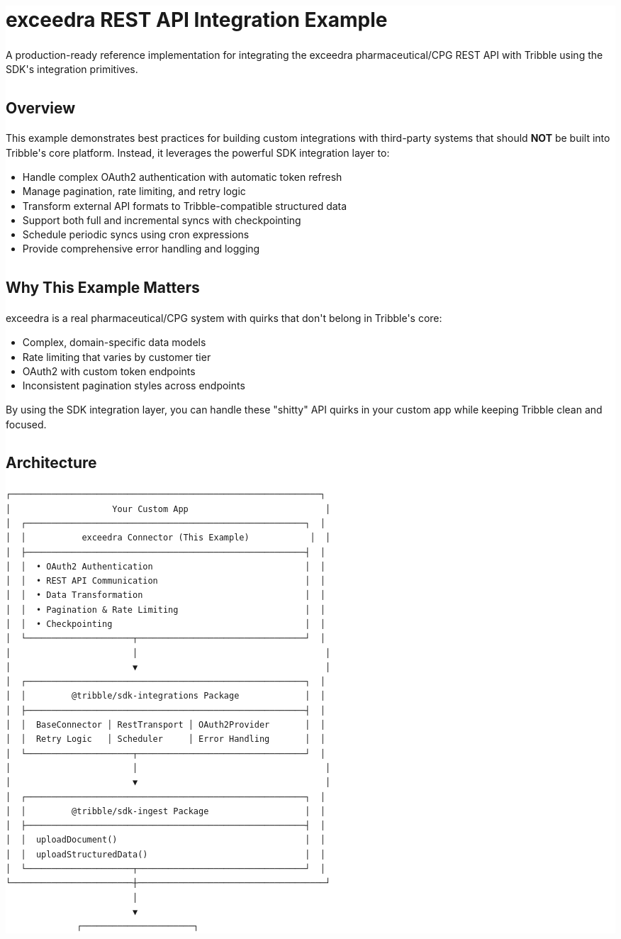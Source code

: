 # exceedra REST API Integration Example

A production-ready reference implementation for integrating the exceedra pharmaceutical/CPG REST API with Tribble using the SDK's integration primitives.

## Overview

This example demonstrates best practices for building custom integrations with third-party systems that should **NOT** be built into Tribble's core platform. Instead, it leverages the powerful SDK integration layer to:

- Handle complex OAuth2 authentication with automatic token refresh
- Manage pagination, rate limiting, and retry logic
- Transform external API formats to Tribble-compatible structured data
- Support both full and incremental syncs with checkpointing
- Schedule periodic syncs using cron expressions
- Provide comprehensive error handling and logging

## Why This Example Matters

exceedra is a real pharmaceutical/CPG system with quirks that don't belong in Tribble's core:
- Complex, domain-specific data models
- Rate limiting that varies by customer tier
- OAuth2 with custom token endpoints
- Inconsistent pagination styles across endpoints

By using the SDK integration layer, you can handle these "shitty" API quirks in your custom app while keeping Tribble clean and focused.

## Architecture

```
┌─────────────────────────────────────────────────────────────┐
│                    Your Custom App                           │
│  ┌───────────────────────────────────────────────────────┐  │
│  │           exceedra Connector (This Example)            │  │
│  ├───────────────────────────────────────────────────────┤  │
│  │  • OAuth2 Authentication                              │  │
│  │  • REST API Communication                             │  │
│  │  • Data Transformation                                │  │
│  │  • Pagination & Rate Limiting                         │  │
│  │  • Checkpointing                                      │  │
│  └─────────────────────┬─────────────────────────────────┘  │
│                        │                                     │
│                        ▼                                     │
│  ┌───────────────────────────────────────────────────────┐  │
│  │         @tribble/sdk-integrations Package             │  │
│  ├───────────────────────────────────────────────────────┤  │
│  │  BaseConnector │ RestTransport │ OAuth2Provider       │  │
│  │  Retry Logic   │ Scheduler     │ Error Handling       │  │
│  └─────────────────────┬─────────────────────────────────┘  │
│                        │                                     │
│                        ▼                                     │
│  ┌───────────────────────────────────────────────────────┐  │
│  │         @tribble/sdk-ingest Package                   │  │
│  ├───────────────────────────────────────────────────────┤  │
│  │  uploadDocument()                                     │  │
│  │  uploadStructuredData()                               │  │
│  └─────────────────────┬─────────────────────────────────┘  │
└────────────────────────┼─────────────────────────────────────┘
                         │
                         ▼
              ┌──────────────────────┐
```